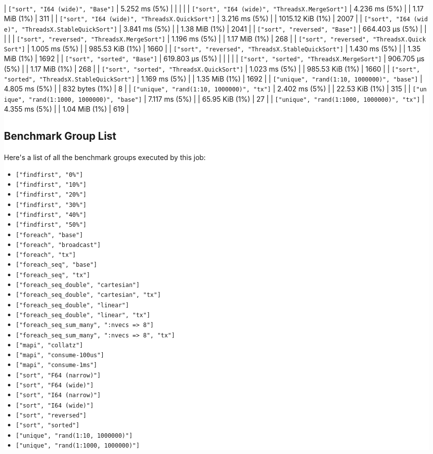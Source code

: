| `["sort", "I64 (wide)", "Base"]`                                   |   5.252 ms (5%) |           |                  |             |
| `["sort", "I64 (wide)", "ThreadsX.MergeSort"]`                     |   4.236 ms (5%) |           |    1.17 MiB (1%) |         311 |
| `["sort", "I64 (wide)", "ThreadsX.QuickSort"]`                     |   3.216 ms (5%) |           | 1015.12 KiB (1%) |        2007 |
| `["sort", "I64 (wide)", "ThreadsX.StableQuickSort"]`               |   3.841 ms (5%) |           |    1.38 MiB (1%) |        2041 |
| `["sort", "reversed", "Base"]`                                     | 664.403 μs (5%) |           |                  |             |
| `["sort", "reversed", "ThreadsX.MergeSort"]`                       |   1.196 ms (5%) |           |    1.17 MiB (1%) |         268 |
| `["sort", "reversed", "ThreadsX.QuickSort"]`                       |   1.005 ms (5%) |           |  985.53 KiB (1%) |        1660 |
| `["sort", "reversed", "ThreadsX.StableQuickSort"]`                 |   1.430 ms (5%) |           |    1.35 MiB (1%) |        1692 |
| `["sort", "sorted", "Base"]`                                       | 619.803 μs (5%) |           |                  |             |
| `["sort", "sorted", "ThreadsX.MergeSort"]`                         | 906.705 μs (5%) |           |    1.17 MiB (1%) |         268 |
| `["sort", "sorted", "ThreadsX.QuickSort"]`                         |   1.023 ms (5%) |           |  985.53 KiB (1%) |        1660 |
| `["sort", "sorted", "ThreadsX.StableQuickSort"]`                   |   1.169 ms (5%) |           |    1.35 MiB (1%) |        1692 |
| `["unique", "rand(1:10, 1000000)", "base"]`                        |   4.805 ms (5%) |           |   832 bytes (1%) |           8 |
| `["unique", "rand(1:10, 1000000)", "tx"]`                          |   2.402 ms (5%) |           |   22.53 KiB (1%) |         315 |
| `["unique", "rand(1:1000, 1000000)", "base"]`                      |   7.117 ms (5%) |           |   65.95 KiB (1%) |          27 |
| `["unique", "rand(1:1000, 1000000)", "tx"]`                        |   4.355 ms (5%) |           |    1.04 MiB (1%) |         619 |

## Benchmark Group List
Here's a list of all the benchmark groups executed by this job:

- `["findfirst", "0%"]`
- `["findfirst", "10%"]`
- `["findfirst", "20%"]`
- `["findfirst", "30%"]`
- `["findfirst", "40%"]`
- `["findfirst", "50%"]`
- `["foreach", "base"]`
- `["foreach", "broadcast"]`
- `["foreach", "tx"]`
- `["foreach_seq", "base"]`
- `["foreach_seq", "tx"]`
- `["foreach_seq_double", "cartesian"]`
- `["foreach_seq_double", "cartesian", "tx"]`
- `["foreach_seq_double", "linear"]`
- `["foreach_seq_double", "linear", "tx"]`
- `["foreach_seq_sum_many", ":nvecs => 8"]`
- `["foreach_seq_sum_many", ":nvecs => 8", "tx"]`
- `["mapi", "collatz"]`
- `["mapi", "consume-100us"]`
- `["mapi", "consume-1ms"]`
- `["sort", "F64 (narrow)"]`
- `["sort", "F64 (wide)"]`
- `["sort", "I64 (narrow)"]`
- `["sort", "I64 (wide)"]`
- `["sort", "reversed"]`
- `["sort", "sorted"]`
- `["unique", "rand(1:10, 1000000)"]`
- `["unique", "rand(1:1000, 1000000)"]`
